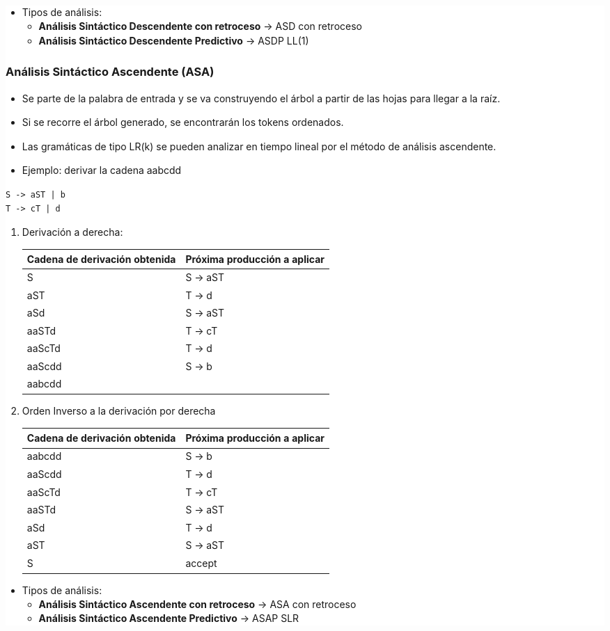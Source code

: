 * Tipos de análisis:
  * **Análisis Sintáctico Descendente con retroceso** -> ASD con retroceso
  * **Análisis Sintáctico Descendente Predictivo** -> ASDP LL(1)

### Análisis Sintáctico Ascendente (ASA)

* Se parte de la palabra de entrada y se va construyendo el árbol a partir de las hojas para llegar a la raíz.
* Si se recorre el árbol generado, se encontrarán los tokens ordenados.
* Las gramáticas de tipo LR(k) se pueden analizar en tiempo lineal por el método de análisis ascendente.

* Ejemplo: derivar la cadena aabcdd

```grammar
S -> aST | b
T -> cT | d
```

1. Derivación a derecha:

    | Cadena de derivación obtenida | Próxima producción a aplicar |
    | -- | -- |
    | S | S -> aST |
    | aST | T -> d |
    | aSd | S -> aST |
    | aaSTd | T -> cT |
    | aaScTd | T -> d |
    | aaScdd | S -> b |
    | aabcdd | |

1. Orden Inverso a la derivación por derecha

    | Cadena de derivación obtenida | Próxima producción a aplicar |
    | -- | -- |
    | aabcdd | S -> b |
    | aaScdd | T -> d |
    | aaScTd | T -> cT |
    | aaSTd | S -> aST |
    | aSd | T -> d |
    | aST | S -> aST |
    | S | accept |

* Tipos de análisis:
  * **Análisis Sintáctico Ascendente con retroceso** -> ASA con retroceso
  * **Análisis Sintáctico Ascendente Predictivo** -> ASAP SLR
